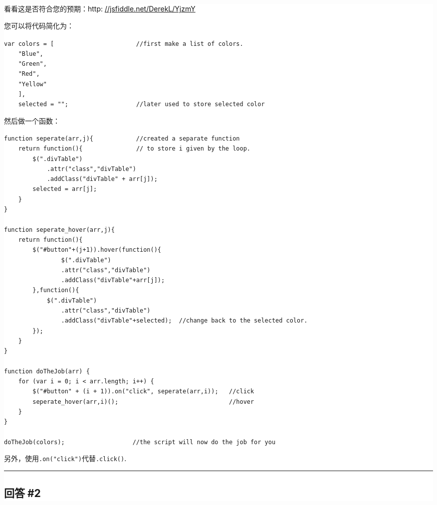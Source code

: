 看看这是否符合您的预期：http: [//jsfiddle.net/DerekL/YjzmY](http://jsfiddle.net/DerekL/YjzmY)

您可以将代码简化为：

```
var colors = [                       //first make a list of colors.
    "Blue",
    "Green",
    "Red",
    "Yellow"
    ],
    selected = "";                   //later used to store selected color 
```

然后做一个函数：

```
function seperate(arr,j){            //created a separate function
    return function(){               // to store i given by the loop.
        $(".divTable")
            .attr("class","divTable")
            .addClass("divTable" + arr[j]);
        selected = arr[j];
    }
}

function seperate_hover(arr,j){
    return function(){
        $("#button"+(j+1)).hover(function(){
                $(".divTable")
                .attr("class","divTable")
                .addClass("divTable"+arr[j]);
        },function(){
            $(".divTable")
                .attr("class","divTable")
                .addClass("divTable"+selected);  //change back to the selected color.
        });
    }
}

function doTheJob(arr) {
    for (var i = 0; i < arr.length; i++) {
        $("#button" + (i + 1)).on("click", seperate(arr,i));   //click
        seperate_hover(arr,i)();                               //hover
    }
}

doTheJob(colors);​                   //the script will now do the job for you 
```

另外，使用`.on("click")`代替`.click()`.

* * *

## 回答 #2
